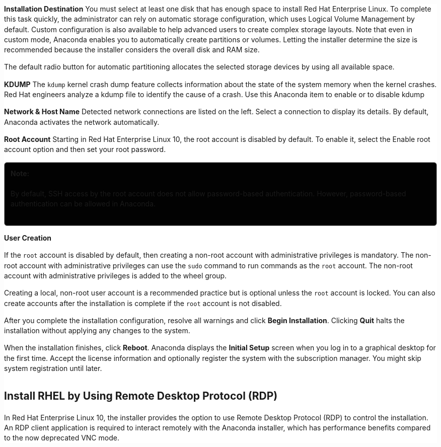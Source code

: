 **Installation Destination**
You must select at least one disk that has enough space to install Red Hat Enterprise Linux. To complete this task quickly, the administrator can rely on automatic storage configuration, which uses Logical Volume Management by default. Custom configuration is also available to help advanced users to create complex storage layouts. Note that even in custom mode, Anaconda enables you to automatically create partitions or volumes. Letting the installer determine the size is recommended because the installer considers the overall disk and RAM size.

The default radio button for automatic partitioning allocates the selected storage devices by using all available space.

**KDUMP**
The `kdump` kernel crash dump feature collects information about the state of the system memory when the kernel crashes. Red Hat engineers analyze a kdump file to identify the cause of a crash. Use this Anaconda item to enable or to disable kdump

**Network & Host Name**
Detected network connections are listed on the left. Select a connection to display its details. By default, Anaconda activates the network automatically.

**Root Account**
Starting in Red Hat Enterprise Linux 10, the root account is disabled by default. To enable it, select the Enable root account option and then set your root password.


<div style="border: 1px solid #aaa; border-radius: 6px; padding: 12px; background: #020202ff;">
<b>Note:</b><br><br>
By default, SSH access by the root account does not allow password-based authentication. However, password-based authentication can be allowed in Anaconda.<br><br>
</div>

**User Creation**

If the `root` account is disabled by default, then creating a non-root account with administrative privileges is mandatory. The non-root account with administrative privileges can use the `sudo` command to run commands as the `root` account. The non-root account with administrative privileges is added to the wheel group.

Creating a local, non-root user account is a recommended practice but is optional unless the `root` account is locked. You can also create accounts after the installation is complete if the `root` account is not disabled.

After you complete the installation configuration, resolve all warnings and click **Begin Installation**. Clicking **Quit** halts the installation without applying any changes to the system.

When the installation finishes, click **Reboot**. Anaconda displays the **Initial Setup** screen when you log in to a graphical desktop for the first time. Accept the license information and optionally register the system with the subscription manager. You might skip system registration until later.

## Install RHEL by Using Remote Desktop Protocol (RDP)

In Red Hat Enterprise Linux 10, the installer provides the option to use Remote Desktop Protocol (RDP) to control the installation. An RDP client application is required to interact remotely with the Anaconda installer, which has performance benefits compared to the now deprecated VNC mode.

